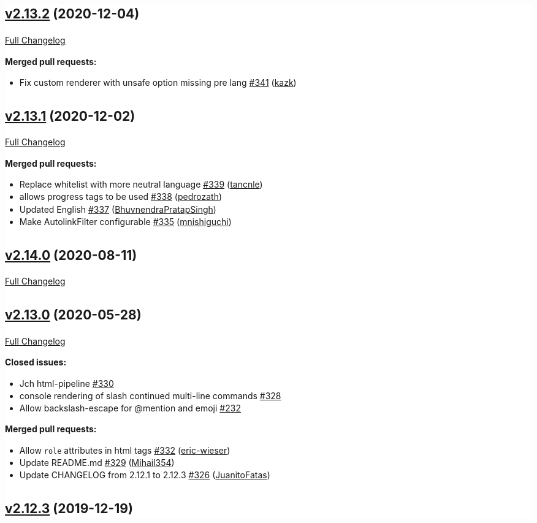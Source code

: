 ## [v2.13.2](https://github.com/gjtorikian/html-pipeline/tree/v2.13.2) (2020-12-04)

[Full Changelog](https://github.com/gjtorikian/html-pipeline/compare/v2.13.1...v2.13.2)

**Merged pull requests:**

- Fix custom renderer with unsafe option missing pre lang [\#341](https://github.com/gjtorikian/html-pipeline/pull/341) ([kazk](https://github.com/kazk))

## [v2.13.1](https://github.com/gjtorikian/html-pipeline/tree/v2.13.1) (2020-12-02)

[Full Changelog](https://github.com/gjtorikian/html-pipeline/compare/v2.14.0...v2.13.1)

**Merged pull requests:**

- Replace whitelist with more neutral language [\#339](https://github.com/gjtorikian/html-pipeline/pull/339) ([tancnle](https://github.com/tancnle))
- allows progress tags to be used [\#338](https://github.com/gjtorikian/html-pipeline/pull/338) ([pedrozath](https://github.com/pedrozath))
- Updated English [\#337](https://github.com/gjtorikian/html-pipeline/pull/337) ([BhuvnendraPratapSingh](https://github.com/BhuvnendraPratapSingh))
- Make AutolinkFilter configurable [\#335](https://github.com/gjtorikian/html-pipeline/pull/335) ([mnishiguchi](https://github.com/mnishiguchi))

## [v2.14.0](https://github.com/gjtorikian/html-pipeline/tree/v2.14.0) (2020-08-11)

[Full Changelog](https://github.com/gjtorikian/html-pipeline/compare/v2.13.0...v2.14.0)

## [v2.13.0](https://github.com/gjtorikian/html-pipeline/tree/v2.13.0) (2020-05-28)

[Full Changelog](https://github.com/gjtorikian/html-pipeline/compare/v2.12.3...v2.13.0)

**Closed issues:**

- Jch html-pipeline [\#330](https://github.com/gjtorikian/html-pipeline/issues/330)
- console rendering of slash continued multi-line commands [\#328](https://github.com/gjtorikian/html-pipeline/issues/328)
- Allow backslash-escape for @mention and emoji [\#232](https://github.com/gjtorikian/html-pipeline/issues/232)

**Merged pull requests:**

- Allow `role` attributes in html tags [\#332](https://github.com/gjtorikian/html-pipeline/pull/332) ([eric-wieser](https://github.com/eric-wieser))
- Update README.md [\#329](https://github.com/gjtorikian/html-pipeline/pull/329) ([Mihail354](https://github.com/Mihail354))
- Update CHANGELOG from 2.12.1 to 2.12.3 [\#326](https://github.com/gjtorikian/html-pipeline/pull/326) ([JuanitoFatas](https://github.com/JuanitoFatas))

## [v2.12.3](https://github.com/gjtorikian/html-pipeline/tree/v2.12.3) (2019-12-19)

